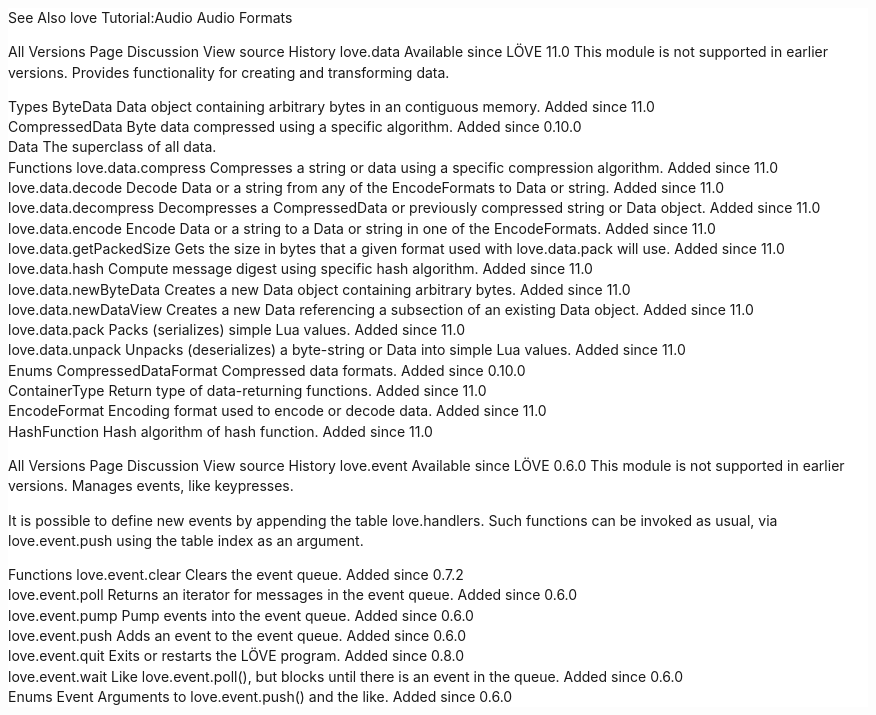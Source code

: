 
See Also
love
Tutorial:Audio
Audio Formats


All Versions
Page Discussion View source History
love.data
Available since LÖVE 11.0
This module is not supported in earlier versions.
Provides functionality for creating and transforming data.

Types
ByteData	Data object containing arbitrary bytes in an contiguous memory.	Added since 11.0	
CompressedData	Byte data compressed using a specific algorithm.	Added since 0.10.0	
Data	The superclass of all data.		
Functions
love.data.compress	Compresses a string or data using a specific compression algorithm.	Added since 11.0	
love.data.decode	Decode Data or a string from any of the EncodeFormats to Data or string.	Added since 11.0	
love.data.decompress	Decompresses a CompressedData or previously compressed string or Data object.	Added since 11.0	
love.data.encode	Encode Data or a string to a Data or string in one of the EncodeFormats.	Added since 11.0	
love.data.getPackedSize	Gets the size in bytes that a given format used with love.data.pack will use.	Added since 11.0	
love.data.hash	Compute message digest using specific hash algorithm.	Added since 11.0	
love.data.newByteData	Creates a new Data object containing arbitrary bytes.	Added since 11.0	
love.data.newDataView	Creates a new Data referencing a subsection of an existing Data object.	Added since 11.0	
love.data.pack	Packs (serializes) simple Lua values.	Added since 11.0	
love.data.unpack	Unpacks (deserializes) a byte-string or Data into simple Lua values.	Added since 11.0	
Enums
CompressedDataFormat	Compressed data formats.	Added since 0.10.0	
ContainerType	Return type of data-returning functions.	Added since 11.0	
EncodeFormat	Encoding format used to encode or decode data.	Added since 11.0	
HashFunction	Hash algorithm of hash function.	Added since 11.0


All Versions
Page Discussion View source History
love.event
Available since LÖVE 0.6.0
This module is not supported in earlier versions.
Manages events, like keypresses.

It is possible to define new events by appending the table love.handlers. Such functions can be invoked as usual, via love.event.push using the table index as an argument.

Functions
love.event.clear	Clears the event queue.	Added since 0.7.2	
love.event.poll	Returns an iterator for messages in the event queue.	Added since 0.6.0	
love.event.pump	Pump events into the event queue.	Added since 0.6.0	
love.event.push	Adds an event to the event queue.	Added since 0.6.0	
love.event.quit	Exits or restarts the LÖVE program.	Added since 0.8.0	
love.event.wait	Like love.event.poll(), but blocks until there is an event in the queue.	Added since 0.6.0	
Enums
Event	Arguments to love.event.push() and the like.	Added since 0.6.0
